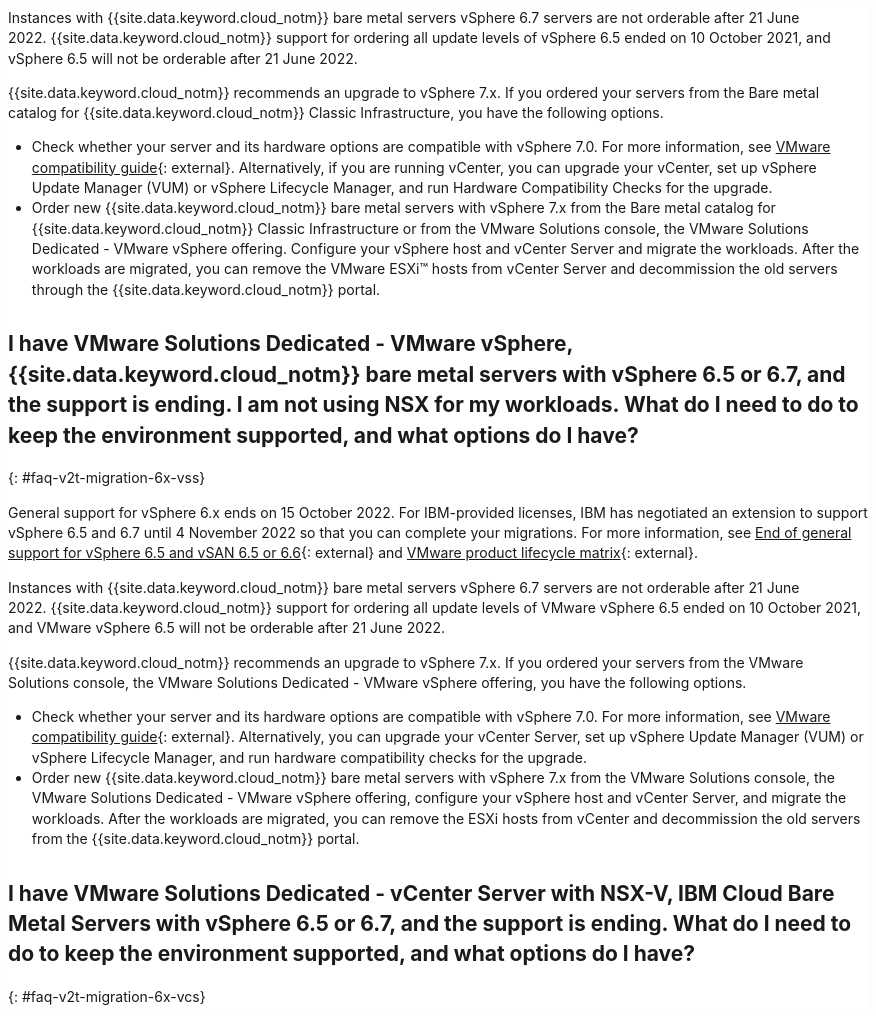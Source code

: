 Instances with {{site.data.keyword.cloud_notm}} bare metal servers vSphere 6.7 servers are not orderable after 21 June 2022. {{site.data.keyword.cloud_notm}} support for ordering all update levels of vSphere 6.5 ended on 10 October 2021, and vSphere 6.5 will not be orderable after 21 June 2022. 

{{site.data.keyword.cloud_notm}} recommends an upgrade to vSphere 7.x. If you ordered your servers from the Bare metal catalog for {{site.data.keyword.cloud_notm}} Classic Infrastructure, you have the following options.

* Check whether your server and its hardware options are compatible with vSphere 7.0. For more information, see [VMware compatibility guide](https://www.vmware.com/resources/compatibility/search.php){: external}. Alternatively, if you are running vCenter, you can upgrade your vCenter, set up vSphere Update Manager (VUM) or vSphere Lifecycle Manager, and run Hardware Compatibility Checks for the upgrade.
* Order new {{site.data.keyword.cloud_notm}} bare metal servers with vSphere 7.x from the Bare metal catalog for {{site.data.keyword.cloud_notm}} Classic Infrastructure or from the VMware Solutions console, the VMware Solutions Dedicated - VMware vSphere offering. Configure your vSphere host and vCenter Server and migrate the workloads. After the workloads are migrated, you can remove the VMware ESXi™ hosts from vCenter Server and decommission the old servers through the {{site.data.keyword.cloud_notm}} portal. 

## I have VMware Solutions Dedicated - VMware vSphere, {{site.data.keyword.cloud_notm}} bare metal servers with vSphere 6.5 or 6.7, and the support is ending. I am not using NSX for my workloads. What do I need to do to keep the environment supported, and what options do I have?
{: #faq-v2t-migration-6x-vss}

General support for vSphere 6.x ends on 15 October 2022. For IBM-provided licenses, IBM has negotiated an extension to support vSphere 6.5 and 6.7 until 4 November 2022 so that you can complete your migrations. For more information, see [End of general support for vSphere 6.5 and vSAN 6.5 or 6.6](https://kb.vmware.com/s/article/83223){: external} and [VMware product lifecycle matrix](https://lifecycle.vmware.com/#/){: external}.

Instances with {{site.data.keyword.cloud_notm}} bare metal servers vSphere 6.7 servers are not orderable after 21 June 2022. {{site.data.keyword.cloud_notm}} support for ordering all update levels of VMware vSphere 6.5 ended on 10 October 2021, and VMware vSphere 6.5 will not be orderable after 21 June 2022. 

{{site.data.keyword.cloud_notm}} recommends an upgrade to vSphere 7.x. If you ordered your servers from the VMware Solutions console, the VMware Solutions Dedicated - VMware vSphere offering, you have the following options.

* Check whether your server and its hardware options are compatible with vSphere 7.0. For more information, see [VMware compatibility guide](https://www.vmware.com/resources/compatibility/search.php){: external}. Alternatively, you can upgrade your vCenter Server, set up vSphere Update Manager (VUM) or vSphere Lifecycle Manager, and run hardware compatibility checks for the upgrade.
* Order new {{site.data.keyword.cloud_notm}} bare metal servers with vSphere 7.x from the VMware Solutions console, the VMware Solutions Dedicated - VMware vSphere offering, configure your vSphere host and vCenter Server, and migrate the workloads. After the workloads are migrated, you can remove the ESXi hosts from vCenter and decommission the old servers from the {{site.data.keyword.cloud_notm}} portal. 

## I have VMware Solutions Dedicated - vCenter Server with NSX-V, IBM Cloud Bare Metal Servers with vSphere 6.5 or 6.7, and the support is ending. What do I need to do to keep the environment supported, and what options do I have?
{: #faq-v2t-migration-6x-vcs}
